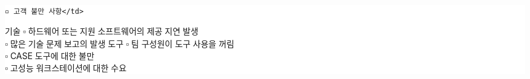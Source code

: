     ▫ 고객 불만 사항</td>
  </tr>
  <tr>
    <td>기술</td>
    <td>▫ 하드웨어 또는 지원 소프트웨어의 제공 지연 발생<br>
    ▫ 많은 기술 문제 보고의 발생</td>
  </tr>
  <tr>
    <td>도구</td>
    <td>▫ 팀 구성원이 도구 사용을 꺼림<br>
    ▫ CASE 도구에 대한 불만<br>
    ▫ 고성능 워크스테이션에 대한 수요</td>
  </tr>
</table>
<br>


